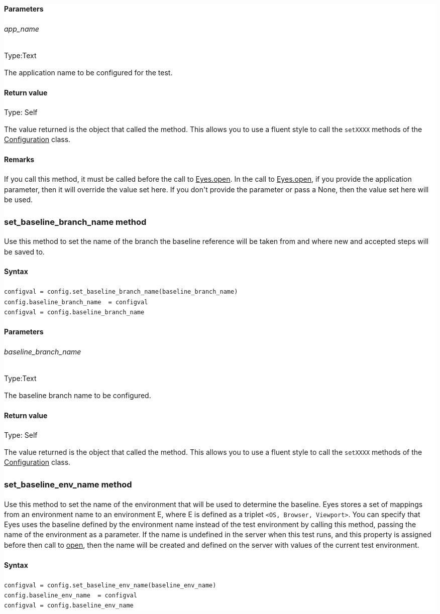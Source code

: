  #### Parameters 
 ###### app\_name 
  
 Type:Text 
  
 The application name to be configured for the test. 
  
 #### Return value 
Type: Self

The value returned is the object that called the method. This allows you to use a fluent style to call the `setXXXX` methods of the [Configuration](./configuration) class.
        
 ####  Remarks 
If you call this method, it must be called before the call to [Eyes.open](./eyes#open-method). In the call to [Eyes.open](./eyes#open-method), if you provide the application parameter, then it will override the value set here. If you don't provide the parameter or pass a None, then the value set here will be used. 
### set_baseline_branch_name method
Use this method to set the name of the branch the baseline reference will be taken from and where new and accepted steps will be saved to.

#### Syntax 
 ``` 
configval = config.set_baseline_branch_name(baseline_branch_name)
config.baseline_branch_name  = configval
configval = config.baseline_branch_name
 ``` 

 #### Parameters 
 ###### baseline\_branch\_name 
  
 Type:Text 
  
 The baseline branch name to be configured. 
  
 #### Return value 
Type: Self

The value returned is the object that called the method. This allows you to use a fluent style to call the `setXXXX` methods of the [Configuration](./configuration) class. 
### set_baseline_env_name method
Use this method to set the name of the environment that will be used to determine the baseline.
Eyes stores a set of mappings from an environment name to an environment E, where E is defined as a triplet `<OS, Browser, Viewport>`. You can specify that Eyes uses the baseline defined by the environment name instead of the test environment by calling this method, passing the name of the environment as a parameter. If the name is undefined in the server when this test runs, and this property is assigned before then call to [open](./eyes#open-method), then the name will be created and defined on the server with values of the current test environment.

#### Syntax 
 ``` 
configval = config.set_baseline_env_name(baseline_env_name)
config.baseline_env_name  = configval
configval = config.baseline_env_name
 ``` 
